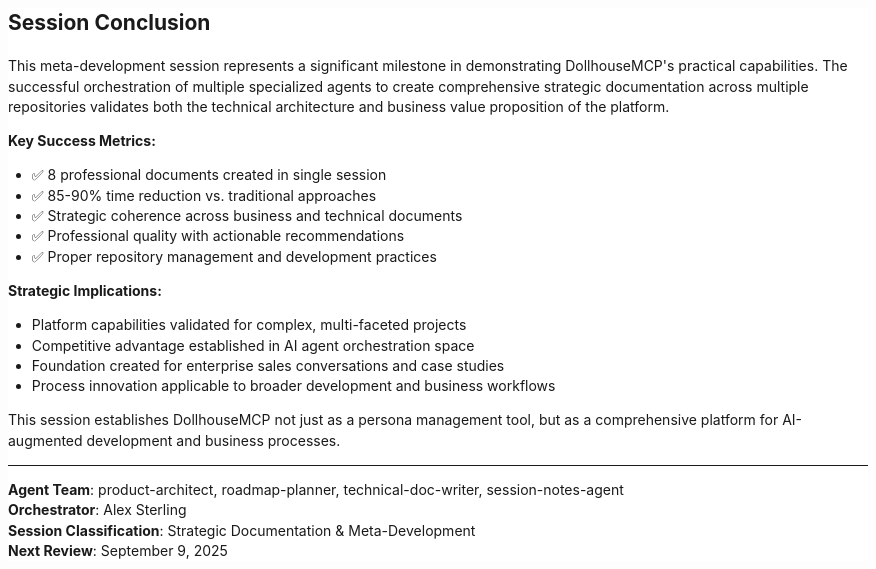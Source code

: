 ## Session Conclusion

This meta-development session represents a significant milestone in demonstrating DollhouseMCP's practical capabilities. The successful orchestration of multiple specialized agents to create comprehensive strategic documentation across multiple repositories validates both the technical architecture and business value proposition of the platform.

**Key Success Metrics:**
- ✅ 8 professional documents created in single session
- ✅ 85-90% time reduction vs. traditional approaches  
- ✅ Strategic coherence across business and technical documents
- ✅ Professional quality with actionable recommendations
- ✅ Proper repository management and development practices

**Strategic Implications:**
- Platform capabilities validated for complex, multi-faceted projects
- Competitive advantage established in AI agent orchestration space
- Foundation created for enterprise sales conversations and case studies
- Process innovation applicable to broader development and business workflows

This session establishes DollhouseMCP not just as a persona management tool, but as a comprehensive platform for AI-augmented development and business processes.

---
**Agent Team**: product-architect, roadmap-planner, technical-doc-writer, session-notes-agent  
**Orchestrator**: Alex Sterling  
**Session Classification**: Strategic Documentation & Meta-Development  
**Next Review**: September 9, 2025